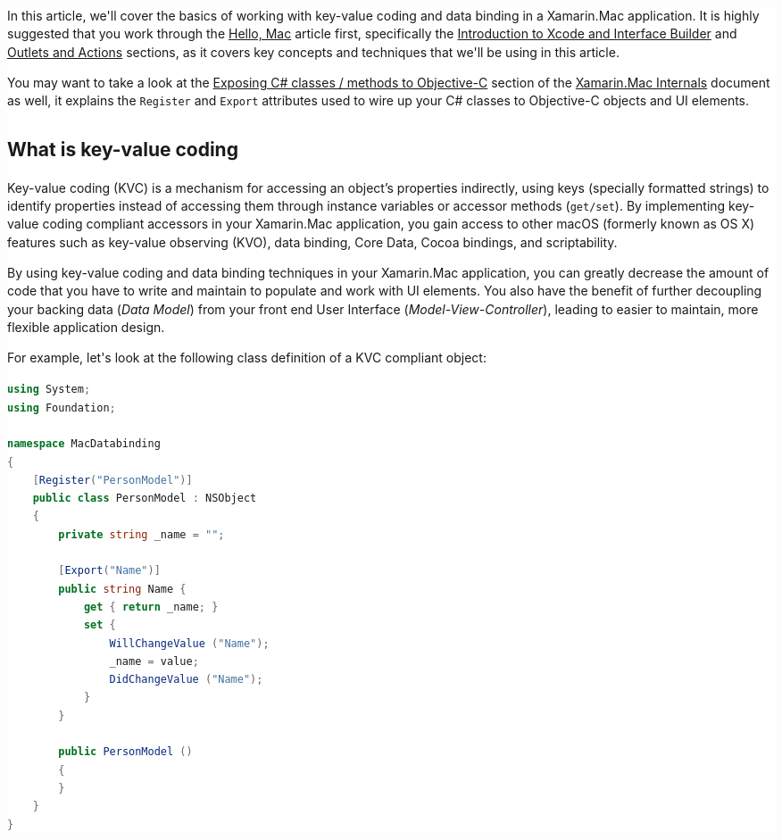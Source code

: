 In this article, we'll cover the basics of working with key-value coding and data binding in a Xamarin.Mac application. It is highly suggested that you work through the [Hello, Mac](~/mac/get-started/hello-mac.md) article first, specifically the [Introduction to Xcode and Interface Builder](~/mac/get-started/hello-mac.md#introduction-to-xcode-and-interface-builder) and [Outlets and Actions](~/mac/get-started/hello-mac.md#outlets-and-actions) sections, as it covers key concepts and techniques that we'll be using in this article.

You may want to take a look at the [Exposing C# classes / methods to Objective-C](~/mac/internals/how-it-works.md) section of the [Xamarin.Mac Internals](~/mac/internals/how-it-works.md) document as well, it explains the `Register` and `Export` attributes used to wire up your C# classes to Objective-C objects and UI elements.

<a name="What_is_Key-Value_Coding" />

## What is key-value coding

Key-value coding (KVC) is a mechanism for accessing an object’s properties indirectly, using keys (specially formatted strings) to identify properties instead of accessing them through instance variables or accessor methods (`get/set`). By implementing key-value coding compliant accessors in your Xamarin.Mac application, you gain access to other macOS (formerly known as OS X) features such as key-value observing (KVO), data binding, Core Data, Cocoa bindings, and scriptability.

By using key-value coding and data binding techniques in your Xamarin.Mac application, you can greatly decrease the amount of code that you have to write and maintain to populate and work with UI elements. You also have the benefit of further decoupling your backing data (_Data Model_) from your front end User Interface (_Model-View-Controller_), leading to easier to maintain, more flexible application design.

For example, let's look at the following class definition of a KVC compliant object:

```csharp
using System;
using Foundation;

namespace MacDatabinding
{
    [Register("PersonModel")]
    public class PersonModel : NSObject
    {
        private string _name = "";

        [Export("Name")]
        public string Name {
            get { return _name; }
            set {
                WillChangeValue ("Name");
                _name = value;
                DidChangeValue ("Name");
            }
        }

        public PersonModel ()
        {
        }
    }
}
```
